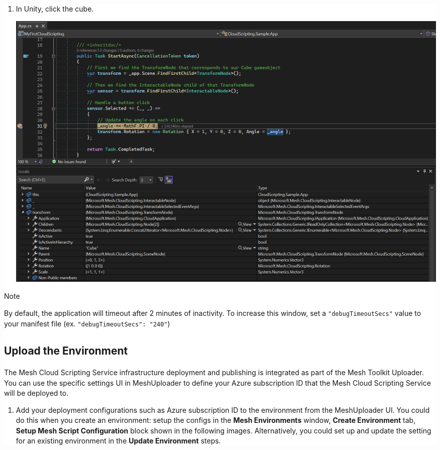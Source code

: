 1. In Unity, click the cube.

   ![A screen shot of feedback in Unity after clicking the cube.](../../../media/mesh-scripting/getting-started/JITHitBreakpoint.png)

> [!NOTE]
> By default, the application will timeout after 2 minutes of inactivity. To increase this window, set a `"debugTimeoutSecs"` value to your manifest file (ex. `"debugTimeoutSecs": "240"`)

## Upload the Environment

The Mesh Cloud Scripting Service infrastructure deployment and publishing is integrated as part of the Mesh Toolkit Uploader.
You can use the specific settings UI in MeshUploader to define your Azure subscription ID that the Mesh Cloud Scripting Service will be deployed to.

1. Add your deployment configurations such as Azure subscription ID to the environment from the MeshUploader UI. You could do this when you create an environment: setup the configs in the **Mesh Environments** window, **Create Environment** tab, **Setup Mesh Script Configuration** block shown in the following images. Alternatively, you could set up and update the setting for an existing environment in the **Update Environment** steps.
